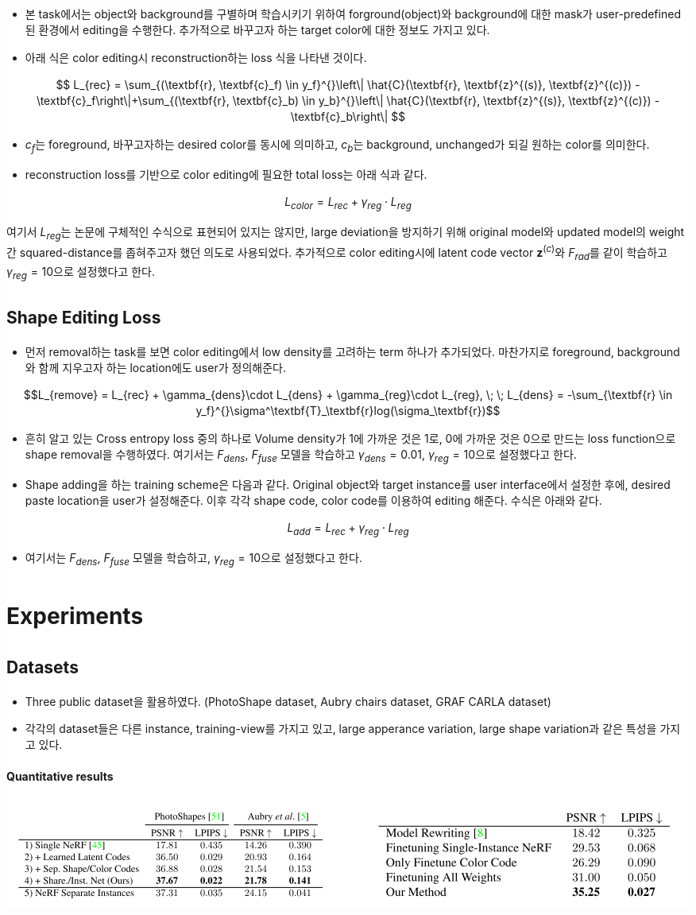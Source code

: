 - 본 task에서는 object와 background를 구별하며 학습시키기 위하여 forground(object)와 background에 대한 mask가 user-predefined된 환경에서 editing을 수행한다. 추가적으로 바꾸고자 하는 target color에 대한 정보도 가지고 있다.

- 아래 식은 color editing시 reconstruction하는 loss 식을 나타낸 것이다.

$$ L_{rec} = \sum_{(\textbf{r}, \textbf{c}_f) \in y_f}^{}\left\| \hat{C}(\textbf{r}, \textbf{z}^{(s)}, \textbf{z}^{(c)}) - \textbf{c}_f\right\|+\sum_{(\textbf{r}, \textbf{c}_b) \in y_b}^{}\left\| \hat{C}(\textbf{r}, \textbf{z}^{(s)}, \textbf{z}^{(c)}) - \textbf{c}_b\right\| $$

- $c_f$는 foreground, 바꾸고자하는 desired color를 동시에 의미하고, $c_b$는 background, unchanged가 되길 원하는 color를 의미한다.

- reconstruction loss를 기반으로 color editing에 필요한 total loss는 아래 식과 같다.

$$ L_{color} = L_{rec} + \gamma_{reg} \cdot L_{reg}$$

여기서 $L_{reg}$는 논문에 구체적인 수식으로 표현되어 있지는 않지만, large deviation을 방지하기 위해 original model와 updated model의 weight간 squared-distance를 좁혀주고자 했던 의도로 사용되었다. 추가적으로 color editing시에 latent code vector $\textbf{z}^{(c)}$와 $F_{rad}$를 같이 학습하고 $\gamma_{reg} =10$으로 설정했다고 한다.

## Shape Editing Loss

- 먼저 removal하는 task를 보면 color editing에서 low density를 고려하는 term 하나가 추가되었다. 마찬가지로 foreground, background와 함께 지우고자 하는 location에도 user가 정의해준다.

$$L_{remove} = L_{rec} + \gamma_{dens}\cdot L_{dens} + \gamma_{reg}\cdot L_{reg}, \; \; L_{dens} = -\sum_{\textbf{r} \in y_f}^{}\sigma^\textbf{T}_\textbf{r}log(\sigma_\textbf{r})$$

- 흔히 알고 있는 Cross entropy loss 중의 하나로 Volume density가 1에 가까운 것은 1로, 0에 가까운 것은 0으로 만드는 loss function으로 shape removal을 수행하였다. 여기서는 $F_{dens}$, $F_{fuse}$ 모델을 학습하고 $\gamma_{dens} = 0.01$, $\gamma_{reg} = 10$으로 설정했다고 한다.

- Shape adding을 하는 training scheme은 다음과 같다. Original object와 target instance를 user interface에서 설정한 후에, desired paste location을 user가 설정해준다. 이후 각각 shape code, color code를 이용하여 editing 해준다. 수식은 아래와 같다.

$$ L_{add} = L_{rec} + \gamma_{reg} \cdot L_{reg} $$

- 여기서는 $F_{dens}$, $F_{fuse}$ 모델을 학습하고, $\gamma_{reg} = 10$으로 설정했다고 한다.

# Experiments

## Datasets

- Three public dataset을 활용하였다. (PhotoShape dataset, Aubry chairs dataset, GRAF CARLA dataset)

- 각각의 dataset들은 다른 instance, training-view를 가지고 있고, large apperance variation, large shape variation과 같은 특성을 가지고 있다.

#### Quantitative results

![result-table1](/assets/posts/3d-rendering/editnerf/result-table1.PNG)
